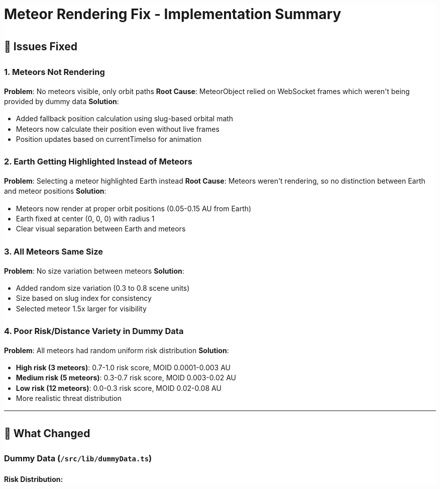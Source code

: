 # Meteor Rendering Fix - Implementation Summary

## 🐛 Issues Fixed

### 1. **Meteors Not Rendering**

**Problem**: No meteors visible, only orbit paths
**Root Cause**: MeteorObject relied on WebSocket frames which weren't being provided by dummy data
**Solution**:

- Added fallback position calculation using slug-based orbital math
- Meteors now calculate their position even without live frames
- Position updates based on currentTimeIso for animation

### 2. **Earth Getting Highlighted Instead of Meteors**

**Problem**: Selecting a meteor highlighted Earth instead
**Root Cause**: Meteors weren't rendering, so no distinction between Earth and meteor positions
**Solution**:

- Meteors now render at proper orbit positions (0.05-0.15 AU from Earth)
- Earth fixed at center (0, 0, 0) with radius 1
- Clear visual separation between Earth and meteors

### 3. **All Meteors Same Size**

**Problem**: No size variation between meteors
**Solution**:

- Added random size variation (0.3 to 0.8 scene units)
- Size based on slug index for consistency
- Selected meteor 1.5x larger for visibility

### 4. **Poor Risk/Distance Variety in Dummy Data**

**Problem**: All meteors had random uniform risk distribution
**Solution**:

- **High risk (3 meteors)**: 0.7-1.0 risk score, MOID 0.0001-0.003 AU
- **Medium risk (5 meteors)**: 0.3-0.7 risk score, MOID 0.003-0.02 AU
- **Low risk (12 meteors)**: 0.0-0.3 risk score, MOID 0.02-0.08 AU
- More realistic threat distribution

---

## 🎯 What Changed

### Dummy Data (`/src/lib/dummyData.ts`)

#### Risk Distribution:

